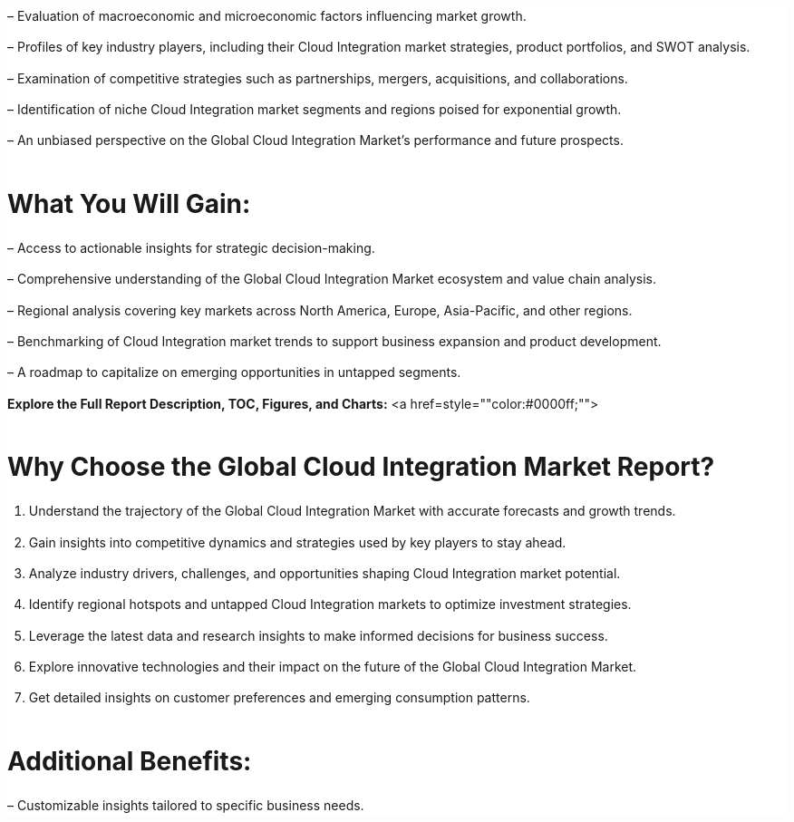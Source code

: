 – Evaluation of macroeconomic and microeconomic factors influencing market growth.

– Profiles of key industry players, including their Cloud Integration market strategies, product portfolios, and SWOT analysis.

– Examination of competitive strategies such as partnerships, mergers, acquisitions, and collaborations.

– Identification of niche Cloud Integration market segments and regions poised for exponential growth.

– An unbiased perspective on the Global Cloud Integration Market’s performance and future prospects.

# <strong>What You Will Gain:</strong>

– Access to actionable insights for strategic decision-making.

– Comprehensive understanding of the Global Cloud Integration Market ecosystem and value chain analysis.

– Regional analysis covering key markets across North America, Europe, Asia-Pacific, and other regions.

– Benchmarking of Cloud Integration market trends to support business expansion and product development.

– A roadmap to capitalize on emerging opportunities in untapped segments.

<strong>Explore the Full Report Description, TOC, Figures, and Charts:</strong>
<a href=style=""color:#0000ff;""></a>

# <strong>Why Choose the Global Cloud Integration Market Report?</strong>

1. Understand the trajectory of the Global Cloud Integration Market with accurate forecasts and growth trends.

2. Gain insights into competitive dynamics and strategies used by key players to stay ahead.

3. Analyze industry drivers, challenges, and opportunities shaping Cloud Integration market potential.

4. Identify regional hotspots and untapped Cloud Integration markets to optimize investment strategies.

5. Leverage the latest data and research insights to make informed decisions for business success.

6. Explore innovative technologies and their impact on the future of the Global Cloud Integration Market.

7. Get detailed insights on customer preferences and emerging consumption patterns.

# <strong>Additional Benefits:</strong>

– Customizable insights tailored to specific business needs.
